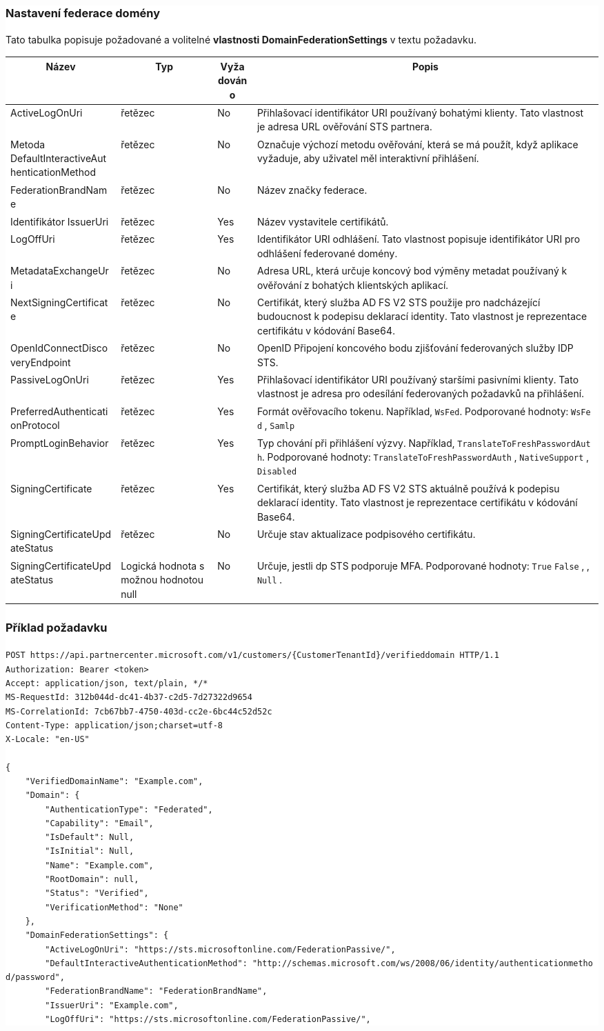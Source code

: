 ### <a name="domain-federation-settings"></a>Nastavení federace domény

Tato tabulka popisuje požadované a volitelné **vlastnosti DomainFederationSettings** v textu požadavku.

| Název   | Typ   | Vyžadováno | Popis                                                  |
|--------|--------|----------|--------------------------------------------------------------|
| ActiveLogOnUri                         | řetězec           | No      | Přihlašovací identifikátor URI používaný bohatými klienty. Tato vlastnost je adresa URL ověřování STS partnera. |
| Metoda DefaultInteractiveAuthenticationMethod | řetězec           | No      | Označuje výchozí metodu ověřování, která se má použít, když aplikace vyžaduje, aby uživatel měl interaktivní přihlášení. |
| FederationBrandName                    | řetězec           | No      | Název značky federace.        |
| Identifikátor IssuerUri                              | řetězec           | Yes     | Název vystavitele certifikátů.                        |
| LogOffUri                              | řetězec           | Yes     | Identifikátor URI odhlášení. Tato vlastnost popisuje identifikátor URI pro odhlášení federované domény.        |
| MetadataExchangeUri                    | řetězec           | No      | Adresa URL, která určuje koncový bod výměny metadat používaný k ověřování z bohatých klientských aplikací. |
| NextSigningCertificate                 | řetězec           | No      | Certifikát, který služba AD FS V2 STS použije pro nadcházející budoucnost k podepisu deklarací identity. Tato vlastnost je reprezentace certifikátu v kódování Base64. |
| OpenIdConnectDiscoveryEndpoint         | řetězec           | No      | OpenID Připojení koncového bodu zjišťování federovaných služby IDP STS. |
| PassiveLogOnUri                        | řetězec           | Yes     | Přihlašovací identifikátor URI používaný staršími pasivními klienty. Tato vlastnost je adresa pro odesílání federovaných požadavků na přihlášení. |
| PreferredAuthenticationProtocol        | řetězec           | Yes     | Formát ověřovacího tokenu. Například, `WsFed`. Podporované hodnoty: `WsFed` , `Samlp` |
| PromptLoginBehavior                    | řetězec           | Yes     | Typ chování při přihlášení výzvy.  Například, `TranslateToFreshPasswordAuth`. Podporované hodnoty: `TranslateToFreshPasswordAuth` , `NativeSupport` , `Disabled` |
| SigningCertificate                     | řetězec           | Yes     | Certifikát, který služba AD FS V2 STS aktuálně používá k podepisu deklarací identity. Tato vlastnost je reprezentace certifikátu v kódování Base64. |
| SigningCertificateUpdateStatus         | řetězec           | No      | Určuje stav aktualizace podpisového certifikátu. |
| SigningCertificateUpdateStatus         | Logická hodnota s možnou hodnotou null | No      | Určuje, jestli dp STS podporuje MFA. Podporované hodnoty: `True` `False` , , `Null` .|

### <a name="request-example"></a>Příklad požadavku

```http
POST https://api.partnercenter.microsoft.com/v1/customers/{CustomerTenantId}/verifieddomain HTTP/1.1
Authorization: Bearer <token>
Accept: application/json, text/plain, */*
MS-RequestId: 312b044d-dc41-4b37-c2d5-7d27322d9654
MS-CorrelationId: 7cb67bb7-4750-403d-cc2e-6bc44c52d52c
Content-Type: application/json;charset=utf-8
X-Locale: "en-US"

{
    "VerifiedDomainName": "Example.com",
    "Domain": {
        "AuthenticationType": "Federated",
        "Capability": "Email",
        "IsDefault": Null,
        "IsInitial": Null,
        "Name": "Example.com",
        "RootDomain": null,
        "Status": "Verified",
        "VerificationMethod": "None"
    },
    "DomainFederationSettings": {
        "ActiveLogOnUri": "https://sts.microsoftonline.com/FederationPassive/",
        "DefaultInteractiveAuthenticationMethod": "http://schemas.microsoft.com/ws/2008/06/identity/authenticationmethod/password",
        "FederationBrandName": "FederationBrandName",
        "IssuerUri": "Example.com",
        "LogOffUri": "https://sts.microsoftonline.com/FederationPassive/",
```